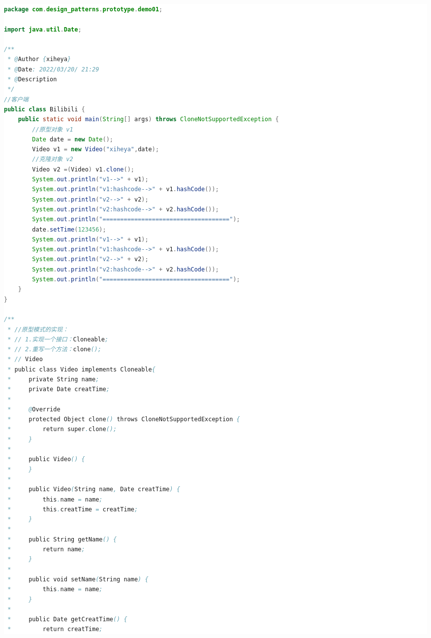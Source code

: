 ```java
package com.design_patterns.prototype.demo01;

import java.util.Date;

/**
 * @Author {xiheya}
 * @Date: 2022/03/20/ 21:29
 * @Description
 */
//客户端
public class Bilibili {
    public static void main(String[] args) throws CloneNotSupportedException {
        //原型对象 v1
        Date date = new Date();
        Video v1 = new Video("xiheya",date);
        //克隆对象 v2
        Video v2 =(Video) v1.clone();
        System.out.println("v1-->" + v1);
        System.out.println("v1:hashcode-->" + v1.hashCode());
        System.out.println("v2-->" + v2);
        System.out.println("v2:hashcode-->" + v2.hashCode());
        System.out.println("====================================");
        date.setTime(123456);
        System.out.println("v1-->" + v1);
        System.out.println("v1:hashcode-->" + v1.hashCode());
        System.out.println("v2-->" + v2);
        System.out.println("v2:hashcode-->" + v2.hashCode());
        System.out.println("====================================");
    }
}

/**
 * //原型模式的实现：
 * // 1.实现一个接口：Cloneable;
 * // 2.重写一个方法：clone();
 * // Video
 * public class Video implements Cloneable{
 *     private String name;
 *     private Date creatTime;
 *
 *     @Override
 *     protected Object clone() throws CloneNotSupportedException {
 *         return super.clone();
 *     }
 *
 *     public Video() {
 *     }
 *
 *     public Video(String name, Date creatTime) {
 *         this.name = name;
 *         this.creatTime = creatTime;
 *     }
 *
 *     public String getName() {
 *         return name;
 *     }
 *
 *     public void setName(String name) {
 *         this.name = name;
 *     }
 *
 *     public Date getCreatTime() {
 *         return creatTime;
```